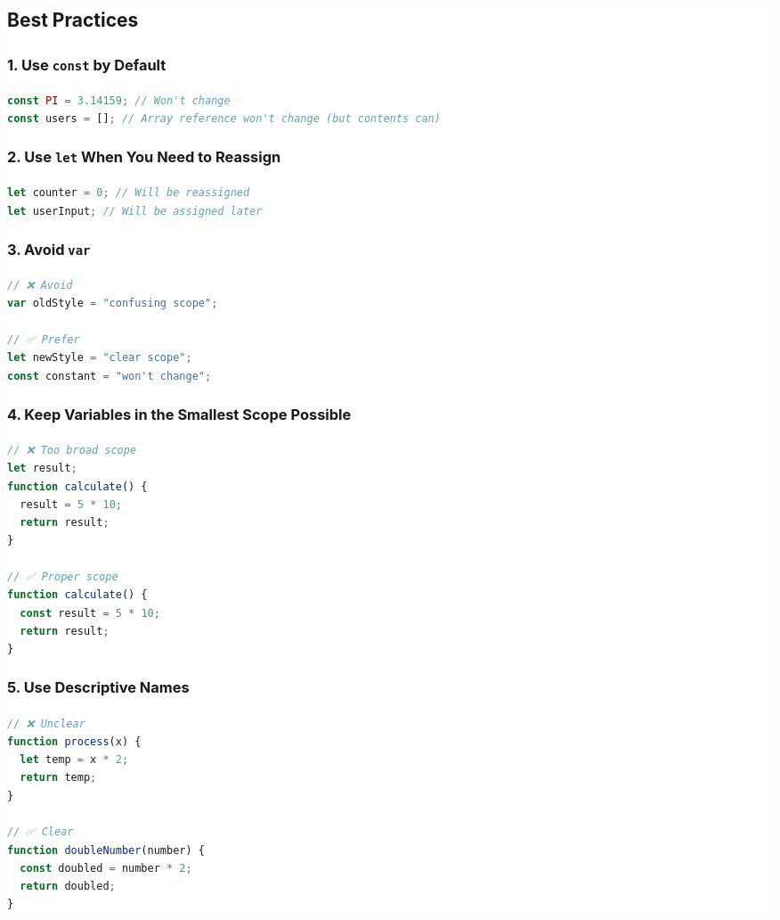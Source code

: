## Best Practices

### 1. Use `const` by Default

```javascript
const PI = 3.14159; // Won't change
const users = []; // Array reference won't change (but contents can)
```

### 2. Use `let` When You Need to Reassign

```javascript
let counter = 0; // Will be reassigned
let userInput; // Will be assigned later
```

### 3. Avoid `var`

```javascript
// ❌ Avoid
var oldStyle = "confusing scope";

// ✅ Prefer
let newStyle = "clear scope";
const constant = "won't change";
```

### 4. Keep Variables in the Smallest Scope Possible

```javascript
// ❌ Too broad scope
let result;
function calculate() {
  result = 5 * 10;
  return result;
}

// ✅ Proper scope
function calculate() {
  const result = 5 * 10;
  return result;
}
```

### 5. Use Descriptive Names

```javascript
// ❌ Unclear
function process(x) {
  let temp = x * 2;
  return temp;
}

// ✅ Clear
function doubleNumber(number) {
  const doubled = number * 2;
  return doubled;
}
```
